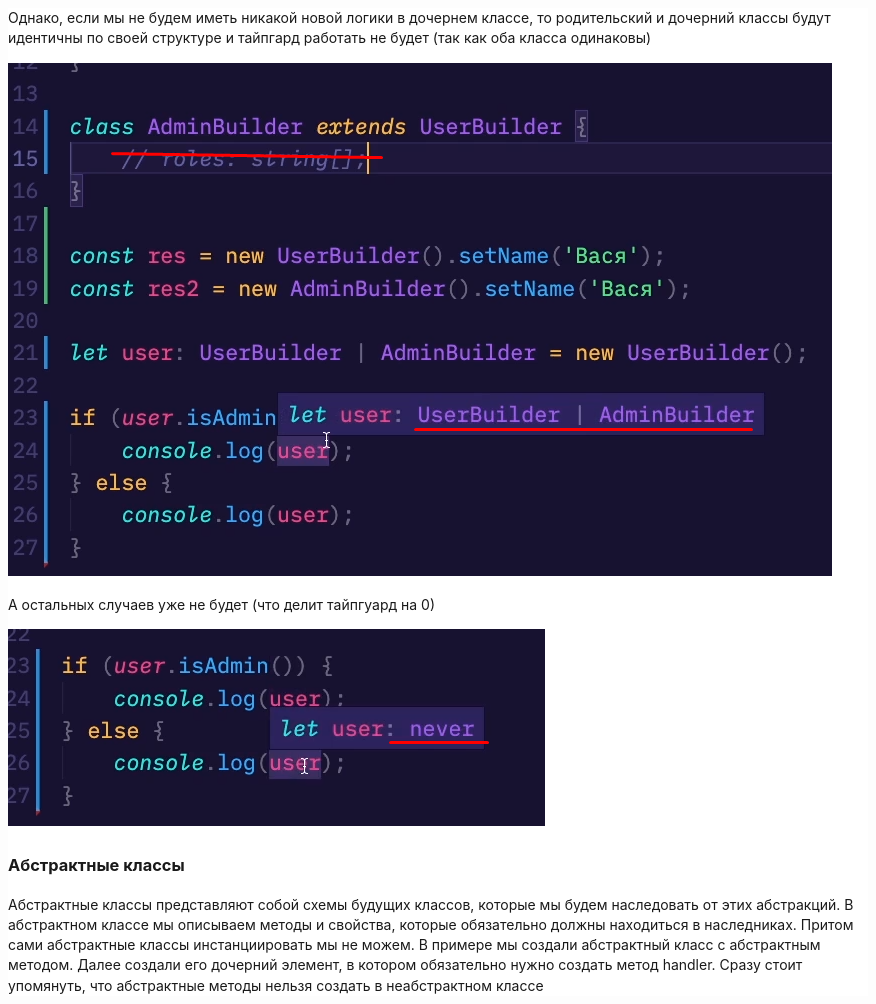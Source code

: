 Однако, если мы не будем иметь никакой новой логики в дочернем классе, то родительский и дочерний классы будут идентичны по своей структуре и тайпгард работать не будет (так как оба класса одинаковы)

![](_png/2c3668b204577ce7ebccc7a50bbd1989.png)

А остальных случаев уже не будет (что делит тайпгуард на 0)

![](_png/f3c0fcb52206da8f6773dde65fdf8d91.png)

### Абстрактные классы

Абстрактные классы представляют собой схемы будущих классов, которые мы будем наследовать от этих абстракций. В абстрактном классе мы описываем методы и свойства, которые обязательно должны находиться в наследниках. Притом сами абстрактные классы инстанциировать мы не можем. 
В примере мы создали абстрактный класс с абстрактным методом. Далее создали его дочерний элемент, в котором обязательно нужно создать метод handler.
Сразу стоит упомянуть, что абстрактные методы нельзя создать в неабстрактном классе
